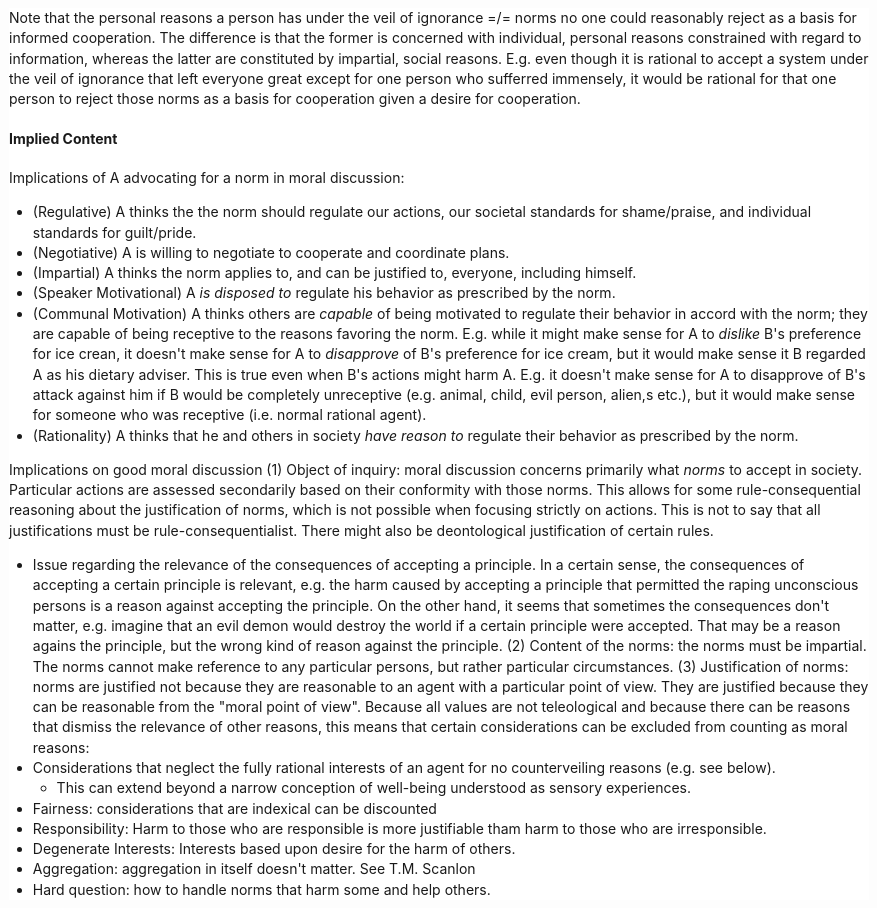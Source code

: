 Note that the personal reasons a person has under the veil of ignorance =/= norms no one could reasonably reject as a basis for informed cooperation. The difference is that the former is concerned with individual, personal reasons constrained with regard to information, whereas the latter are constituted by impartial, social reasons. E.g. even though it is rational to accept a system under the veil of ignorance that left everyone great except for one person who sufferred immensely, it would be rational for that one person to reject those norms as a basis for cooperation given a desire for cooperation.

#### Implied Content

Implications of A advocating for a norm in moral discussion:
- (Regulative) A thinks the the norm should regulate our actions, our societal standards for shame/praise, and individual standards for guilt/pride. 
- (Negotiative) A is willing to negotiate to cooperate and coordinate plans.
- (Impartial) A thinks the norm applies to, and can be justified to, everyone, including himself.
- (Speaker Motivational) A *is disposed to* regulate his behavior as prescribed by the norm.
- (Communal Motivation) A thinks others are *capable* of being motivated to regulate their behavior in accord with the norm; they are capable of being receptive to the reasons favoring the norm. E.g. while it might make sense for A to *dislike* B's preference for ice crean, it doesn't make sense for A to *disapprove* of B's preference for ice cream, but it would make sense it B regarded A as his dietary adviser. This is true even when B's actions might harm A. E.g. it doesn't make sense for A to disapprove of B's attack against him if B would be completely unreceptive (e.g. animal, child, evil person, alien,s etc.), but it would make sense for someone who was receptive (i.e. normal rational agent).
- (Rationality) A thinks that he and others in society *have reason to* regulate their behavior as prescribed by the norm.

Implications on good moral discussion
(1) Object of inquiry: moral discussion concerns primarily what *norms* to accept in society. Particular actions are assessed secondarily based on their conformity with those norms. This allows for some rule-consequential reasoning about the justification of norms, which is not possible when focusing strictly on actions. This is not to say that all justifications must be rule-consequentialist. There might also be deontological justification of certain rules.
- Issue regarding the relevance of the consequences of accepting a principle. In a certain sense, the consequences of accepting a certain principle is relevant, e.g. the harm caused by accepting a principle that permitted the raping unconscious persons is a reason against accepting the principle. On the other hand, it seems that sometimes the consequences don't matter, e.g. imagine that an evil demon would destroy the world if a certain principle were accepted. That may be a reason agains the principle, but the wrong kind of reason against the principle. 
(2) Content of the norms: the norms must be impartial. The norms cannot make reference to any particular persons, but rather particular circumstances.
(3) Justification of norms: norms are justified not because they are reasonable to an agent with a particular point of view. They are justified because they can be reasonable from the "moral point of view". Because all values are not teleological and because there can be reasons that dismiss the relevance of other reasons, this means that certain considerations can be excluded from counting as moral reasons:
- Considerations that neglect the fully rational interests of an agent for no counterveiling reasons (e.g. see below).
	- This can extend beyond a narrow conception of well-being understood as sensory experiences.
- Fairness: considerations that are indexical can be discounted
- Responsibility: Harm to those who are responsible is more justifiable tham harm to those who are irresponsible.
- Degenerate Interests: Interests based upon desire for the harm of others.
- Aggregation: aggregation in itself doesn't matter. See T.M. Scanlon
- Hard question: how to handle norms that harm some and help others.
